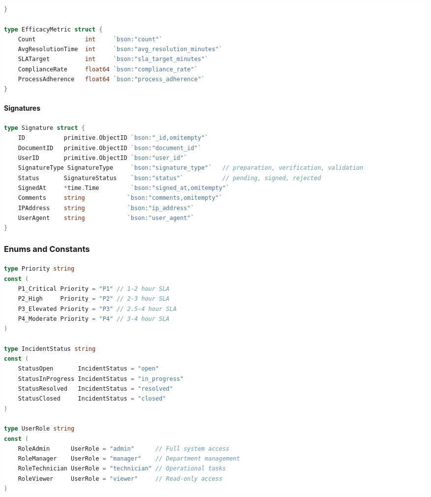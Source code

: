 ```go
}

type EfficacyMetric struct {
    Count              int     `bson:"count"`
    AvgResolutionTime  int     `bson:"avg_resolution_minutes"`
    SLATarget          int     `bson:"sla_target_minutes"`
    ComplianceRate     float64 `bson:"compliance_rate"`
    ProcessAdherence   float64 `bson:"process_adherence"`
}
```

#### Signatures
```go
type Signature struct {
    ID           primitive.ObjectID `bson:"_id,omitempty"`
    DocumentID   primitive.ObjectID `bson:"document_id"`
    UserID       primitive.ObjectID `bson:"user_id"`
    SignatureType SignatureType     `bson:"signature_type"`   // preparation, verification, validation
    Status       SignatureStatus    `bson:"status"`           // pending, signed, rejected
    SignedAt     *time.Time         `bson:"signed_at,omitempty"`
    Comments     string            `bson:"comments,omitempty"`
    IPAddress    string            `bson:"ip_address"`
    UserAgent    string            `bson:"user_agent"`
}
```

### Enums and Constants

```go
type Priority string
const (
    P1_Critical Priority = "P1" // 1-2 hour SLA
    P2_High     Priority = "P2" // 2-3 hour SLA  
    P3_Elevated Priority = "P3" // 2.5-4 hour SLA
    P4_Moderate Priority = "P4" // 3-4 hour SLA
)

type IncidentStatus string
const (
    StatusOpen       IncidentStatus = "open"
    StatusInProgress IncidentStatus = "in_progress"
    StatusResolved   IncidentStatus = "resolved"
    StatusClosed     IncidentStatus = "closed"
)

type UserRole string
const (
    RoleAdmin      UserRole = "admin"      // Full system access
    RoleManager    UserRole = "manager"    // Department management
    RoleTechnician UserRole = "technician" // Operational tasks
    RoleViewer     UserRole = "viewer"     // Read-only access
)
```
